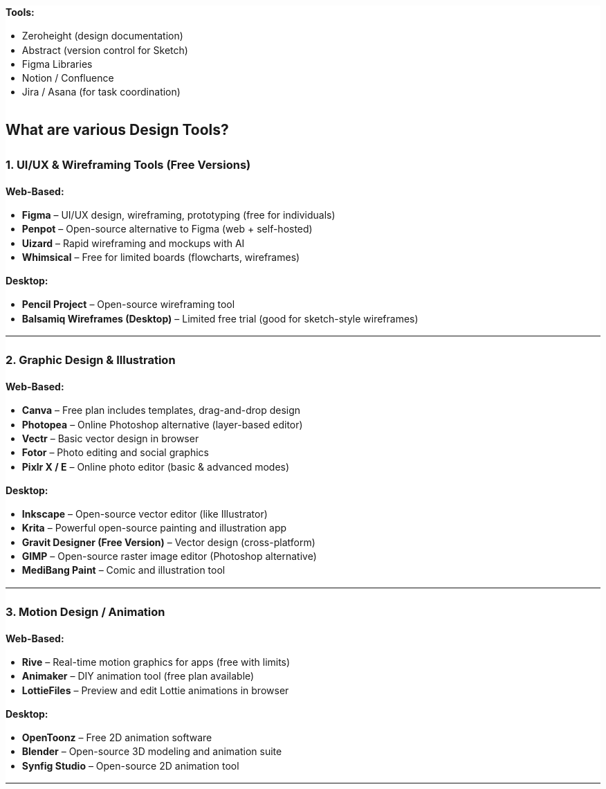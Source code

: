 **Tools:**
- Zeroheight (design documentation)  
- Abstract (version control for Sketch)  
- Figma Libraries  
- Notion / Confluence  
- Jira / Asana (for task coordination)



## What are various Design Tools?


### **1. UI/UX & Wireframing Tools (Free Versions)**

**Web-Based:**
- **Figma** – UI/UX design, wireframing, prototyping (free for individuals)
- **Penpot** – Open-source alternative to Figma (web + self-hosted)
- **Uizard** – Rapid wireframing and mockups with AI
- **Whimsical** – Free for limited boards (flowcharts, wireframes)

**Desktop:**
- **Pencil Project** – Open-source wireframing tool
- **Balsamiq Wireframes (Desktop)** – Limited free trial (good for sketch-style wireframes)

---

### **2. Graphic Design & Illustration**

**Web-Based:**
- **Canva** – Free plan includes templates, drag-and-drop design  
- **Photopea** – Online Photoshop alternative (layer-based editor)  
- **Vectr** – Basic vector design in browser  
- **Fotor** – Photo editing and social graphics  
- **Pixlr X / E** – Online photo editor (basic & advanced modes)

**Desktop:**
- **Inkscape** – Open-source vector editor (like Illustrator)  
- **Krita** – Powerful open-source painting and illustration app  
- **Gravit Designer (Free Version)** – Vector design (cross-platform)  
- **GIMP** – Open-source raster image editor (Photoshop alternative)  
- **MediBang Paint** – Comic and illustration tool  

---

### **3. Motion Design / Animation**

**Web-Based:**
- **Rive** – Real-time motion graphics for apps (free with limits)  
- **Animaker** – DIY animation tool (free plan available)  
- **LottieFiles** – Preview and edit Lottie animations in browser

**Desktop:**
- **OpenToonz** – Free 2D animation software  
- **Blender** – Open-source 3D modeling and animation suite  
- **Synfig Studio** – Open-source 2D animation tool  

---